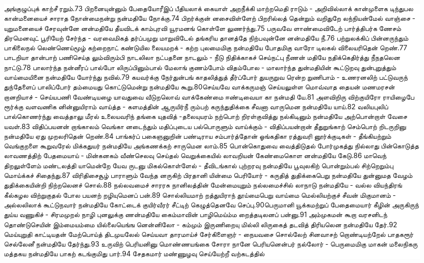 அங்குழுப்புக் காற்சீ ரறும்.73 பிறனையுன்னும் பேதையோரீஇப் பீதியலாக் கையாள்
அறநீக்கி மாற்றமெதி ராடும் - அறிவில்லாக்
கான்முளைக டிந்துபல கான்மனையைச் சாராத
நோன்மைநன்று நன்மதியே நோக்கு.74 பிறர்க்குன் னசைவிள்ளேற் பிறரில்லத் தென்றும்
வறிதுறே லந்நியன்மேல் வாஞ்சை - யுறுமனையைச்
சேரவுன்னே னன்மதியே தீயவிடக் காம்புரவி
யூரமனங் கொள்ளே லுணர்ந்து.75 பருவவே ளாண்மைவிடேற் பார்த்திபர்க ணேசம்
திரமெனவுட் பூரியேற் சேர்ந்த - வரவைமிகத்
தர்ப்பமுறு மாறுவிடேல் தங்கரிய தானத்தே
நிற்பவுன்னே னன்மதியே நீ.76 பற்றுலக்கிப் பின்னருந்தும் பாகிலைநல் லெண்ணெய்மூழ்
கற்றைநாட் கண்டுயில லையமறக் - கற்ற
புலமைமிகு நன்மதியே போதமிகு வாரோ
டிலகல் விலையரிதென் றெண்.77 பாடறியா தான்பாற் பணிசெய்த லும்விரும்பி
நாடலிலா நட்பதனை நாடலும் - நீடு
நிதிக்காகச் செய்நட்பு நீணன் மதியே
நதிக்கெதிர்த்து நீநதலென நாட்டு.78 பாலார்ந்த நன்னீரப் பால்போ லிருப்பினும்பால்
மேலாங் குணம்போம் விதம்போல - மாலார்ந்த
துன்மதியின் கூட்டுறவு துன்புறுத்தும் வாய்மையினை
நன்மதியே யோர்ந்து நவில்.79 கயவர்க்கு நேர்துன்பங் காதலித்துத் தீர்ப்போர்
துயருறுவ ரென்ற றுணிபாம் - உணரனலிற்
பட்டுவருந் துந்தேளைப் பாலிப்போர் தம்மையது
கொட்டுமென்று நன்மதியே கூறு.80செய்யவே வாக்கருமஞ் செய்யலுள்ள மொவ்வாத
தையன் மணமரசன் றானறியாச் - செய்யபணி
வேண்டியழை யாவதுவை வீடுறலொவ் வாக்கேண்மை
ஈண்டிவையா கா நன்மதி யே.81 அளவிறிரு விற்குயிரோ ராயிழைபே ரூர்க்கு
வளவணிக னின்னுயிராம் வாய்த்த - களமத்தின்
ஆருயிர்நீ ரும்பற் கருந்துதிக்கை சீவனா
வாருமென நன்மதியே யாய்.82 வலியபுலிப் பால்கொணர்ந்து வைத்தாலு மீரல்
உலையவரிந் தங்கை யுதவித் -தலையுயரம்
நற்பொற் றிரள்குவித்து நல்கிடினும் நன்மதியே
அற்பொன்றாள் வேசை யவள்.83 விதிப்பயனன் றாங்காலம் வெங்கா னடைந்தும்
மதிப்புடைய பல்பொருளும் வாய்க்கும் - விதிப்பயன்றான்
தீதுறுங்காற் செம்பொற் றிடருறினு நன்மதியே
ஏது முறலரிதென் றெண்.84 பாங்கர்ப் பகைஞனுறின் பண்டிராய சம்பார்த்தோன்
ஓங்கதிகா ரத்துவரி னூர்க்குடிகள் - தீங்கியற்றும்
வெங்குறளை கூறுவரேல் மிக்கதுயர் நன்மதியே
அங்கணக்கற் சாருமென லாம்.85 பொன்கொதுவை வைத்திடுதல் போர்முகத்து நில்லாது
பின்கொடுத்த லாவணத்திற் பேதமையாய் - மின்கனகம்
வீண்செலவு செய்தல் வெறுக்கையில் லாவறியன்
கேண்மைகொள னன்மதியே கேடு.86 மாவெந் திறலுள்ளேம் மண்டலத்தி யாமென்றே
யேவ ருடனு மிகல்கொள்ளேல் - தீவிடங்கால்
புற்றரவு நன்மதியே பூவுலகிற் பொன்றும்பல்
சிற்றெறும்பு மொய்க்கச் சிதைந்து.87 விரிதிசைசூழ் பாராளும் வேந்த னருகிற்
பிரதானி யின்மை பெரியோர் - கருதித்
துதிக்கைபெறு நன்மதியே துன்னுமத வேழம்
துதிக்கையின்றி நிற்றலெனச் சொல்.88 நல்லவமைச் சாரரசு நானிலத்தின் மேன்மையுறும்
நல்லமைச்சில் லாநாடு நன்மதியே - வல்ல
வியந்திரங் கீல்கழல விற்றுகுதல் போல
பயனற் றழியுமெனப் பன்.89 சொல்லியமாற் றத்துயிராந் தூய்மைபெறு வாய்மை
மெல்லியற்குச் சீவன் மிகுமானம் - அல்லலிலாக்
கூட்டுநவார் நன்மதியே கோட்டைக் குயிர்வீரர்
சீட்டிற் கெழுத்தெனவே செப்பு.90பெருமானி யூக்கமற்றுப் பேதைமையார் கீழின்
அருகிருந் துய்ய வணுகிச் - சிரமமுறல்
நாழி புனலுக்கு ணன்மதியே கைம்மாவின்
பாழிமெய்ம்ம றைத்தடிலனப் பன்னு.91 அம்முகமன் கூறா வரசனிடந் தொண்டுசெயின்
இம்மையம்மை யில்லையெங்ங னென்னிலோ - கம்மும்
இருணிறையு மில்லி லிருகைத் தடவித்
திரியலென நன்மதியே தேர்.92 மெய்யுறுதி காட்டியதன் மேற்பொய்த் திடமுயலேல்
செய்யவா தாரமாய்ச் சேர்கிளைஞர் - நையவசை
சொல்லேற் சினவாசற் றொண்டியற்றேல் பாதகரூர்
செல்லேனீ நன்மதியே தேர்ந்து.93 உருவிற் பெரியனினு மொண்ணயங்கை சோரா
நானே பெரியனென்பர் நல்லோர் - பெருமைமிகு
மாகன் மலைநிகரு மத்தகய நன்மதியே
பாகற் கடங்குமிது பார்.94 சேதகமார் மண்ணுழவு செய்யேற்றீ வற்கடத்தில்